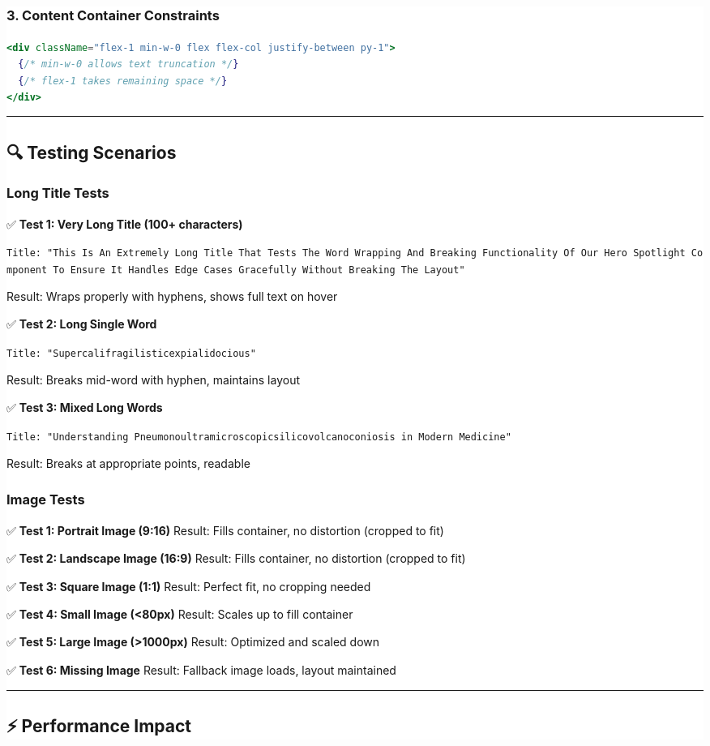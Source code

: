 ### 3. **Content Container Constraints**
```jsx
<div className="flex-1 min-w-0 flex flex-col justify-between py-1">
  {/* min-w-0 allows text truncation */}
  {/* flex-1 takes remaining space */}
</div>
```

---

## 🔍 Testing Scenarios

### Long Title Tests

✅ **Test 1: Very Long Title (100+ characters)**
```
Title: "This Is An Extremely Long Title That Tests The Word Wrapping And Breaking Functionality Of Our Hero Spotlight Component To Ensure It Handles Edge Cases Gracefully Without Breaking The Layout"
```
Result: Wraps properly with hyphens, shows full text on hover

✅ **Test 2: Long Single Word**
```
Title: "Supercalifragilisticexpialidocious"
```
Result: Breaks mid-word with hyphen, maintains layout

✅ **Test 3: Mixed Long Words**
```
Title: "Understanding Pneumonoultramicroscopicsilicovolcanoconiosis in Modern Medicine"
```
Result: Breaks at appropriate points, readable

### Image Tests

✅ **Test 1: Portrait Image (9:16)**
Result: Fills container, no distortion (cropped to fit)

✅ **Test 2: Landscape Image (16:9)**
Result: Fills container, no distortion (cropped to fit)

✅ **Test 3: Square Image (1:1)**
Result: Perfect fit, no cropping needed

✅ **Test 4: Small Image (<80px)**
Result: Scales up to fill container

✅ **Test 5: Large Image (>1000px)**
Result: Optimized and scaled down

✅ **Test 6: Missing Image**
Result: Fallback image loads, layout maintained

---

## ⚡ Performance Impact
